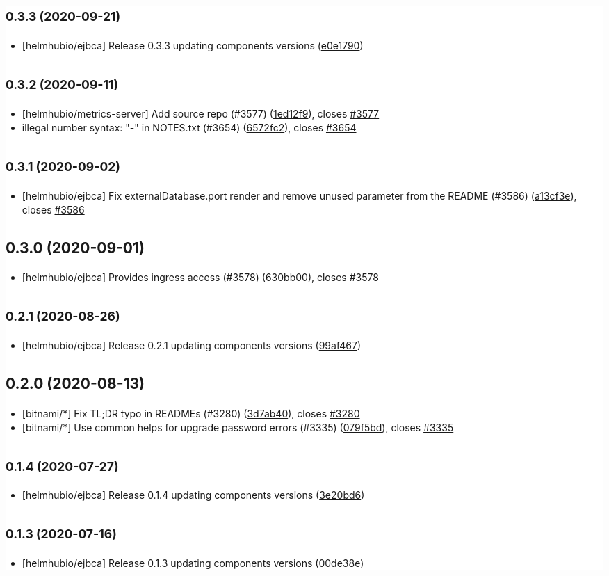 ## <small>0.3.3 (2020-09-21)</small>

* [helmhubio/ejbca] Release 0.3.3 updating components versions ([e0e1790](https://github.com/helmhub-io/charts/commit/e0e1790af8d9dd364530f13d41d7561b2bdf70ca))

## <small>0.3.2 (2020-09-11)</small>

* [helmhubio/metrics-server] Add source repo (#3577) ([1ed12f9](https://github.com/helmhub-io/charts/commit/1ed12f96af75322b46afdb2b3d9907c11b13f765)), closes [#3577](https://github.com/helmhub-io/charts/issues/3577)
* illegal number syntax: "-" in NOTES.txt (#3654) ([6572fc2](https://github.com/helmhub-io/charts/commit/6572fc28019bc64c3459ac5b0768839333808283)), closes [#3654](https://github.com/helmhub-io/charts/issues/3654)

## <small>0.3.1 (2020-09-02)</small>

* [helmhubio/ejbca] Fix externalDatabase.port render and remove unused parameter from the README (#3586) ([a13cf3e](https://github.com/helmhub-io/charts/commit/a13cf3e98aeb6d34a34d4176fd8f07431ca1578a)), closes [#3586](https://github.com/helmhub-io/charts/issues/3586)

## 0.3.0 (2020-09-01)

*  [helmhubio/ejbca] Provides ingress access (#3578) ([630bb00](https://github.com/helmhub-io/charts/commit/630bb00113cd04499578b1f1a53bf3ae8ecfd09b)), closes [#3578](https://github.com/helmhub-io/charts/issues/3578)

## <small>0.2.1 (2020-08-26)</small>

* [helmhubio/ejbca] Release 0.2.1 updating components versions ([99af467](https://github.com/helmhub-io/charts/commit/99af467ce1a4a18c5bca97240404a68acd60f30e))

## 0.2.0 (2020-08-13)

* [bitnami/*] Fix TL;DR typo in READMEs (#3280) ([3d7ab40](https://github.com/helmhub-io/charts/commit/3d7ab406fecd64f1af25f53e7d27f03ec95b29a4)), closes [#3280](https://github.com/helmhub-io/charts/issues/3280)
* [bitnami/*] Use common helps for upgrade password errors (#3335) ([079f5bd](https://github.com/helmhub-io/charts/commit/079f5bd6ec59bb058216d6a931449b895517c789)), closes [#3335](https://github.com/helmhub-io/charts/issues/3335)

## <small>0.1.4 (2020-07-27)</small>

* [helmhubio/ejbca] Release 0.1.4 updating components versions ([3e20bd6](https://github.com/helmhub-io/charts/commit/3e20bd659d7cb72c74ea35579056a68405e3fb98))

## <small>0.1.3 (2020-07-16)</small>

* [helmhubio/ejbca] Release 0.1.3 updating components versions ([00de38e](https://github.com/helmhub-io/charts/commit/00de38ec2895e603f943f83fe519eeebb9d15654))

